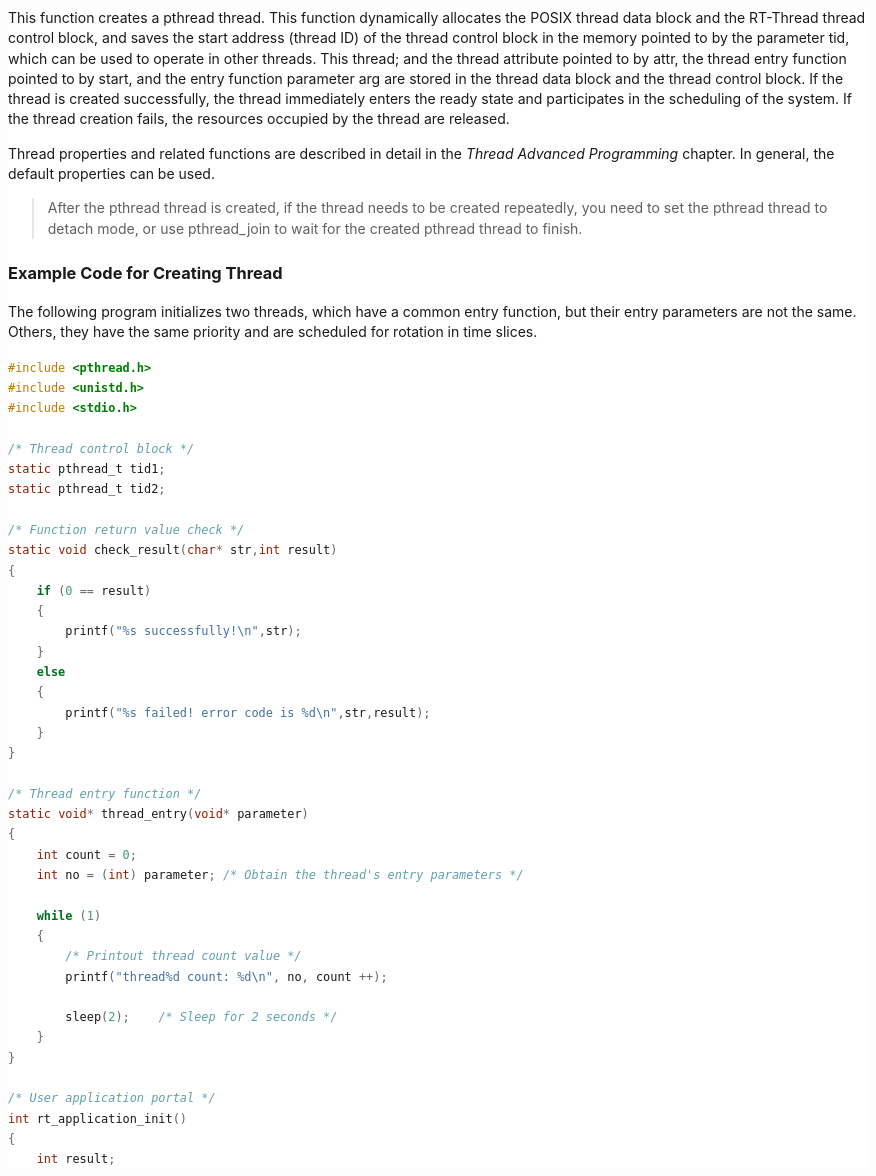 This function creates a pthread thread. This function dynamically allocates the POSIX thread data block and the RT-Thread thread control block, and saves the start address (thread ID) of the thread control block in the memory pointed to by the parameter tid, which can be used to operate in other threads. This thread; and the thread attribute pointed to by attr, the thread entry function pointed to by start, and the entry function parameter arg are stored in the thread data block and the thread control block. If the thread is created successfully, the thread immediately enters the ready state and participates in the scheduling of the system. If the thread creation fails, the resources occupied by the thread are released.

Thread properties and related functions are described in detail in the *Thread Advanced Programming* chapter. In general, the default properties can be used.

> After the pthread thread is created, if the thread needs to be created repeatedly, you need to set the pthread thread to detach mode, or use pthread_join to wait for the created pthread thread to finish.

### Example Code for Creating Thread

The following program initializes two threads, which have a common entry function, but their entry parameters are not the same. Others, they have the same priority and are scheduled for rotation in time slices.

``` c
#include <pthread.h>
#include <unistd.h>
#include <stdio.h>

/* Thread control block */
static pthread_t tid1;
static pthread_t tid2;

/* Function return value check */
static void check_result(char* str,int result)
{
    if (0 == result)
    {
        printf("%s successfully!\n",str);
    }
    else
    {
        printf("%s failed! error code is %d\n",str,result);
    }
}

/* Thread entry function */
static void* thread_entry(void* parameter)
{
    int count = 0;
    int no = (int) parameter; /* Obtain the thread's entry parameters */

    while (1)
    {
        /* Printout thread count value */
        printf("thread%d count: %d\n", no, count ++);

        sleep(2);    /* Sleep for 2 seconds */
    }
}

/* User application portal */
int rt_application_init()
{
    int result;

```